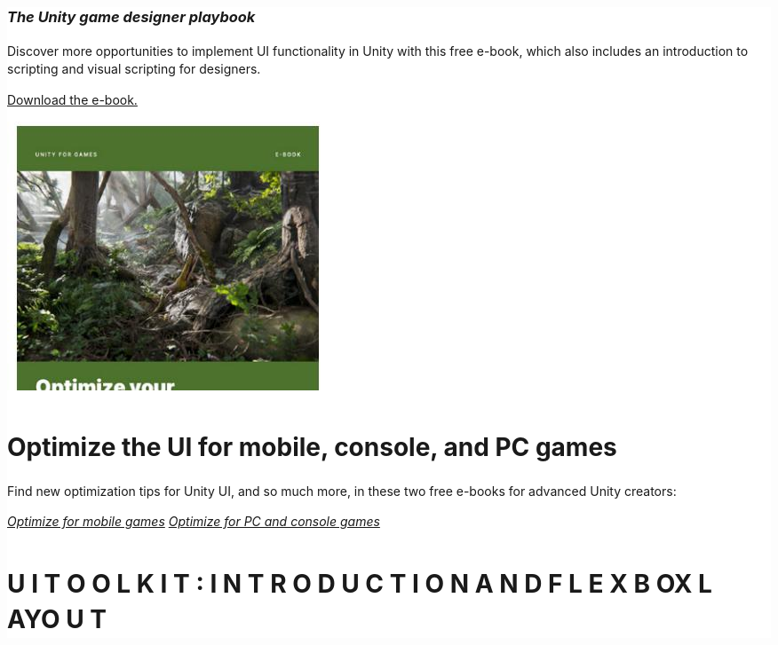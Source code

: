 ### *The Unity game designer playbook*

Discover more opportunities to implement UI functionality in Unity with this free e-book, which also includes an introduction to scripting and visual scripting for designers.

[Download the e-book.](https://resources.unity.com/games/game-designer-playbook?ungated=true%3Futm_source&utm_medium=pdf&utm_campaign=authoring-optimizing-ui&utm_content=ui-design-ebook)

![](_page_70_Picture_5.jpeg)

# **Optimize the UI for mobile, console, and PC games**

Find new optimization tips for Unity UI, and so much more, in these two free e-books for advanced Unity creators:

*[Optimize for mobile games](https://resources.unity.com/games/unity-e-book-optimize-your-mobile-game-performance?utm_source=demand-gen&utm_medium=pdf&utm_campaign=authoring-optimizing-ui&utm_content=ui-design-ebook) [Optimize for PC and console games](https://resources.unity.com/games/performance-optimization-e-book-console-pc?utm_source=demand-gen&utm_medium=pdf&utm_campaign=authoring-optimizing-ui&utm_content=ui-design-ebook)*

# <span id="page-71-0"></span>U I T O O L K I T : I N T R O D U C T I O N A N D F L E X B OX L AYO U T
